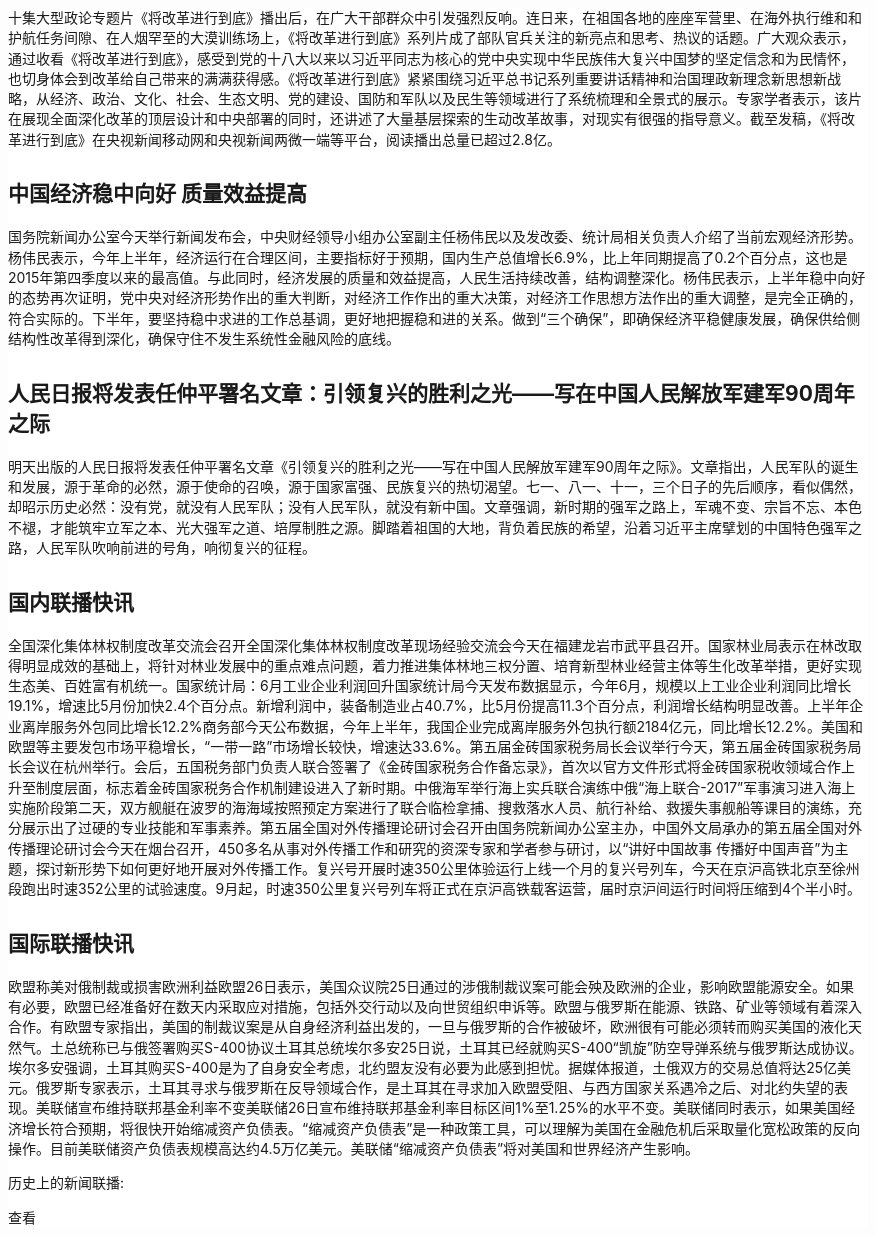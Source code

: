 
十集大型政论专题片《将改革进行到底》播出后，在广大干部群众中引发强烈反响。连日来，在祖国各地的座座军营里、在海外执行维和和护航任务间隙、在人烟罕至的大漠训练场上，《将改革进行到底》系列片成了部队官兵关注的新亮点和思考、热议的话题。广大观众表示，通过收看《将改革进行到底》，感受到党的十八大以来以习近平同志为核心的党中央实现中华民族伟大复兴中国梦的坚定信念和为民情怀，也切身体会到改革给自己带来的满满获得感。《将改革进行到底》紧紧围绕习近平总书记系列重要讲话精神和治国理政新理念新思想新战略，从经济、政治、文化、社会、生态文明、党的建设、国防和军队以及民生等领域进行了系统梳理和全景式的展示。专家学者表示，该片在展现全面深化改革的顶层设计和中央部署的同时，还讲述了大量基层探索的生动改革故事，对现实有很强的指导意义。截至发稿，《将改革进行到底》在央视新闻移动网和央视新闻两微一端等平台，阅读播出总量已超过2.8亿。


## 中国经济稳中向好 质量效益提高


国务院新闻办公室今天举行新闻发布会，中央财经领导小组办公室副主任杨伟民以及发改委、统计局相关负责人介绍了当前宏观经济形势。杨伟民表示，今年上半年，经济运行在合理区间，主要指标好于预期，国内生产总值增长6.9%，比上年同期提高了0.2个百分点，这也是2015年第四季度以来的最高值。与此同时，经济发展的质量和效益提高，人民生活持续改善，结构调整深化。杨伟民表示，上半年稳中向好的态势再次证明，党中央对经济形势作出的重大判断，对经济工作作出的重大决策，对经济工作思想方法作出的重大调整，是完全正确的，符合实际的。下半年，要坚持稳中求进的工作总基调，更好地把握稳和进的关系。做到“三个确保”，即确保经济平稳健康发展，确保供给侧结构性改革得到深化，确保守住不发生系统性金融风险的底线。


## 人民日报将发表任仲平署名文章：引领复兴的胜利之光——写在中国人民解放军建军90周年之际


明天出版的人民日报将发表任仲平署名文章《引领复兴的胜利之光——写在中国人民解放军建军90周年之际》。文章指出，人民军队的诞生和发展，源于革命的必然，源于使命的召唤，源于国家富强、民族复兴的热切渴望。七一、八一、十一，三个日子的先后顺序，看似偶然，却昭示历史必然：没有党，就没有人民军队；没有人民军队，就没有新中国。文章强调，新时期的强军之路上，军魂不变、宗旨不忘、本色不褪，才能筑牢立军之本、光大强军之道、培厚制胜之源。脚踏着祖国的大地，背负着民族的希望，沿着习近平主席擘划的中国特色强军之路，人民军队吹响前进的号角，响彻复兴的征程。


## 国内联播快讯


全国深化集体林权制度改革交流会召开全国深化集体林权制度改革现场经验交流会今天在福建龙岩市武平县召开。国家林业局表示在林改取得明显成效的基础上，将针对林业发展中的重点难点问题，着力推进集体林地三权分置、培育新型林业经营主体等生化改革举措，更好实现生态美、百姓富有机统一。国家统计局：6月工业企业利润回升国家统计局今天发布数据显示，今年6月，规模以上工业企业利润同比增长19.1%，增速比5月份加快2.4个百分点。新增利润中，装备制造业占40.7%，比5月份提高11.3个百分点，利润增长结构明显改善。上半年企业离岸服务外包同比增长12.2%商务部今天公布数据，今年上半年，我国企业完成离岸服务外包执行额2184亿元，同比增长12.2%。美国和欧盟等主要发包市场平稳增长，“一带一路”市场增长较快，增速达33.6%。第五届金砖国家税务局长会议举行今天，第五届金砖国家税务局长会议在杭州举行。会后，五国税务部门负责人联合签署了《金砖国家税务合作备忘录》，首次以官方文件形式将金砖国家税收领域合作上升至制度层面，标志着金砖国家税务合作机制建设进入了新时期。中俄海军举行海上实兵联合演练中俄“海上联合-2017”军事演习进入海上实施阶段第二天，双方舰艇在波罗的海海域按照预定方案进行了联合临检拿捕、搜救落水人员、航行补给、救援失事舰船等课目的演练，充分展示出了过硬的专业技能和军事素养。第五届全国对外传播理论研讨会召开由国务院新闻办公室主办，中国外文局承办的第五届全国对外传播理论研讨会今天在烟台召开，450多名从事对外传播工作和研究的资深专家和学者参与研讨，以“讲好中国故事 传播好中国声音”为主题，探讨新形势下如何更好地开展对外传播工作。复兴号开展时速350公里体验运行上线一个月的复兴号列车，今天在京沪高铁北京至徐州段跑出时速352公里的试验速度。9月起，时速350公里复兴号列车将正式在京沪高铁载客运营，届时京沪间运行时间将压缩到4个半小时。


## 国际联播快讯


欧盟称美对俄制裁或损害欧洲利益欧盟26日表示，美国众议院25日通过的涉俄制裁议案可能会殃及欧洲的企业，影响欧盟能源安全。如果有必要，欧盟已经准备好在数天内采取应对措施，包括外交行动以及向世贸组织申诉等。欧盟与俄罗斯在能源、铁路、矿业等领域有着深入合作。有欧盟专家指出，美国的制裁议案是从自身经济利益出发的，一旦与俄罗斯的合作被破坏，欧洲很有可能必须转而购买美国的液化天然气。土总统称已与俄签署购买S-400协议土耳其总统埃尔多安25日说，土耳其已经就购买S-400“凯旋”防空导弹系统与俄罗斯达成协议。埃尔多安强调，土耳其购买S-400是为了自身安全考虑，北约盟友没有必要为此感到担忧。据媒体报道，土俄双方的交易总值将达25亿美元。俄罗斯专家表示，土耳其寻求与俄罗斯在反导领域合作，是土耳其在寻求加入欧盟受阻、与西方国家关系遇冷之后、对北约失望的表现。美联储宣布维持联邦基金利率不变美联储26日宣布维持联邦基金利率目标区间1%至1.25%的水平不变。美联储同时表示，如果美国经济增长符合预期，将很快开始缩减资产负债表。“缩减资产负债表”是一种政策工具，可以理解为美国在金融危机后采取量化宽松政策的反向操作。目前美联储资产负债表规模高达约4.5万亿美元。美联储“缩减资产负债表”将对美国和世界经济产生影响。






历史上的新闻联播:

 查看
 